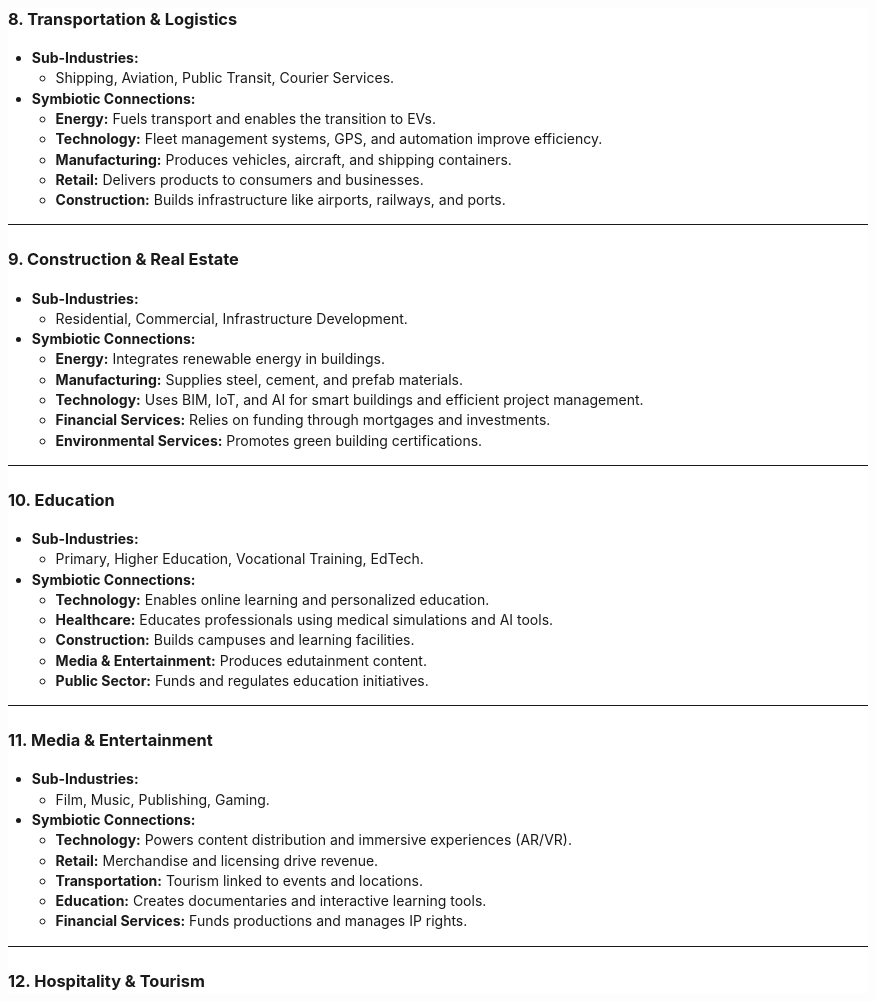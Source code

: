 ### **8. Transportation & Logistics**

- **Sub-Industries:**
  - Shipping, Aviation, Public Transit, Courier Services.
- **Symbiotic Connections:**
  - **Energy:** Fuels transport and enables the transition to EVs.
  - **Technology:** Fleet management systems, GPS, and automation improve efficiency.
  - **Manufacturing:** Produces vehicles, aircraft, and shipping containers.
  - **Retail:** Delivers products to consumers and businesses.
  - **Construction:** Builds infrastructure like airports, railways, and ports.

---

### **9. Construction & Real Estate**

- **Sub-Industries:**
  - Residential, Commercial, Infrastructure Development.
- **Symbiotic Connections:**
  - **Energy:** Integrates renewable energy in buildings.
  - **Manufacturing:** Supplies steel, cement, and prefab materials.
  - **Technology:** Uses BIM, IoT, and AI for smart buildings and efficient project management.
  - **Financial Services:** Relies on funding through mortgages and investments.
  - **Environmental Services:** Promotes green building certifications.

---

### **10. Education**

- **Sub-Industries:**
  - Primary, Higher Education, Vocational Training, EdTech.
- **Symbiotic Connections:**
  - **Technology:** Enables online learning and personalized education.
  - **Healthcare:** Educates professionals using medical simulations and AI tools.
  - **Construction:** Builds campuses and learning facilities.
  - **Media & Entertainment:** Produces edutainment content.
  - **Public Sector:** Funds and regulates education initiatives.

---

### **11. Media & Entertainment**

- **Sub-Industries:**
  - Film, Music, Publishing, Gaming.
- **Symbiotic Connections:**
  - **Technology:** Powers content distribution and immersive experiences (AR/VR).
  - **Retail:** Merchandise and licensing drive revenue.
  - **Transportation:** Tourism linked to events and locations.
  - **Education:** Creates documentaries and interactive learning tools.
  - **Financial Services:** Funds productions and manages IP rights.

---

### **12. Hospitality & Tourism**
